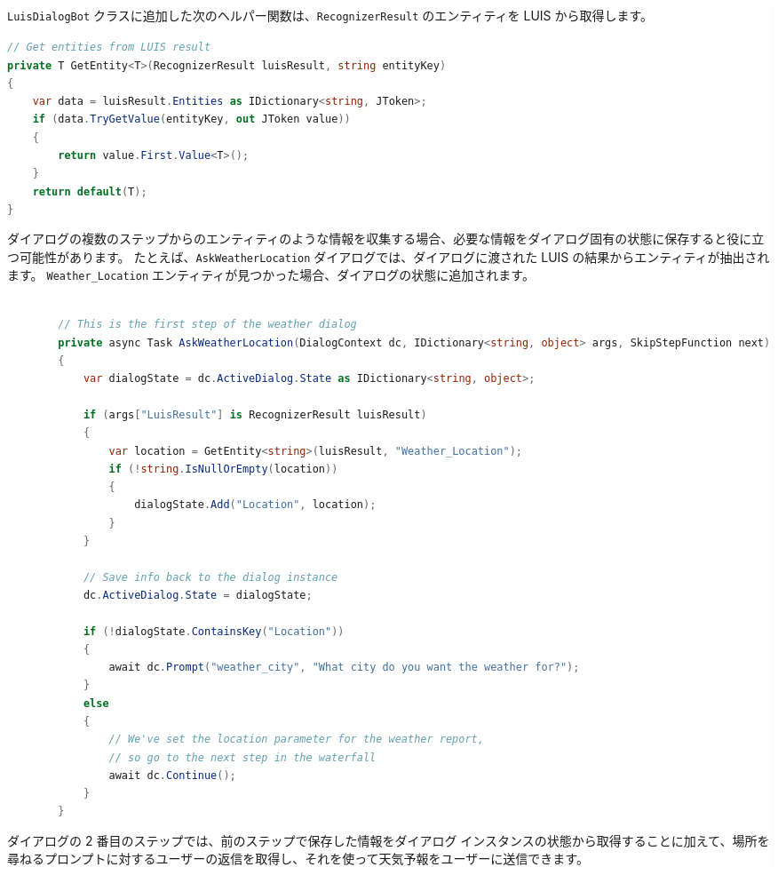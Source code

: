 
`LuisDialogBot` クラスに追加した次のヘルパー関数は、`RecognizerResult` のエンティティを LUIS から取得します。

```cs
// Get entities from LUIS result
private T GetEntity<T>(RecognizerResult luisResult, string entityKey)
{
    var data = luisResult.Entities as IDictionary<string, JToken>;
    if (data.TryGetValue(entityKey, out JToken value))
    {
        return value.First.Value<T>();
    }
    return default(T);
}
```

ダイアログの複数のステップからのエンティティのような情報を収集する場合、必要な情報をダイアログ固有の状態に保存すると役に立つ可能性があります。 たとえば、`AskWeatherLocation` ダイアログでは、ダイアログに渡された LUIS の結果からエンティティが抽出されます。 `Weather_Location` エンティティが見つかった場合、ダイアログの状態に追加されます。

```cs

        // This is the first step of the weather dialog
        private async Task AskWeatherLocation(DialogContext dc, IDictionary<string, object> args, SkipStepFunction next)
        {
            var dialogState = dc.ActiveDialog.State as IDictionary<string, object>;
            
            if (args["LuisResult"] is RecognizerResult luisResult)
            {
                var location = GetEntity<string>(luisResult, "Weather_Location");
                if (!string.IsNullOrEmpty(location))
                {
                    dialogState.Add("Location", location);
                }
            }

            // Save info back to the dialog instance
            dc.ActiveDialog.State = dialogState;

            if (!dialogState.ContainsKey("Location"))
            {
                await dc.Prompt("weather_city", "What city do you want the weather for?");
            }
            else
            {
                // We've set the location parameter for the weather report,
                // so go to the next step in the waterfall
                await dc.Continue();
            }
        }
```

ダイアログの 2 番目のステップでは、前のステップで保存した情報をダイアログ インスタンスの状態から取得することに加えて、場所を尋ねるプロンプトに対するユーザーの返信を取得し、それを使って天気予報をユーザーに送信できます。
